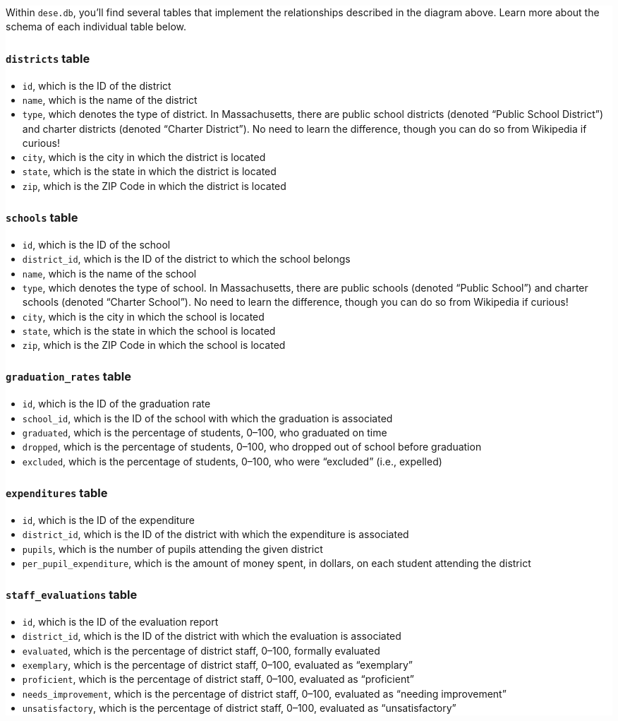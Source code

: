 </p>

Within `dese.db`, you’ll find several tables that implement the relationships described in the diagram above. Learn more about the schema of each individual table below.

### `districts` table

- `id`, which is the ID of the district
- `name`, which is the name of the district
- `type`, which denotes the type of district. In Massachusetts, there are public school districts (denoted “Public School District”) and charter districts (denoted “Charter District”). No need to learn the difference, though you can do so from Wikipedia if curious!
- `city`, which is the city in which the district is located
- `state`, which is the state in which the district is located
- `zip`, which is the ZIP Code in which the district is located

### `schools` table

- `id`, which is the ID of the school
- `district_id`, which is the ID of the district to which the school belongs
- `name`, which is the name of the school
- `type`, which denotes the type of school. In Massachusetts, there are public schools (denoted “Public School”) and charter schools (denoted “Charter School”). No need to learn the difference, though you can do so from Wikipedia if curious!
- `city`, which is the city in which the school is located
- `state`, which is the state in which the school is located
- `zip`, which is the ZIP Code in which the school is located

### `graduation_rates` table

- `id`, which is the ID of the graduation rate
- `school_id`, which is the ID of the school with which the graduation is associated
- `graduated`, which is the percentage of students, 0–100, who graduated on time
- `dropped`, which is the percentage of students, 0–100, who dropped out of school before graduation
- `excluded`, which is the percentage of students, 0–100, who were “excluded” (i.e., expelled)

### `expenditures` table

- `id`, which is the ID of the expenditure
- `district_id`, which is the ID of the district with which the expenditure is associated
- `pupils`, which is the number of pupils attending the given district
- `per_pupil_expenditure`, which is the amount of money spent, in dollars, on each student attending the district

### `staff_evaluations` table

- `id`, which is the ID of the evaluation report
- `district_id`, which is the ID of the district with which the evaluation is associated
- `evaluated`, which is the percentage of district staff, 0–100, formally evaluated
- `exemplary`, which is the percentage of district staff, 0–100, evaluated as “exemplary”
- `proficient`, which is the percentage of district staff, 0–100, evaluated as “proficient”
- `needs_improvement`, which is the percentage of district staff, 0–100, evaluated as “needing improvement”
- `unsatisfactory`, which is the percentage of district staff, 0–100, evaluated as “unsatisfactory”
